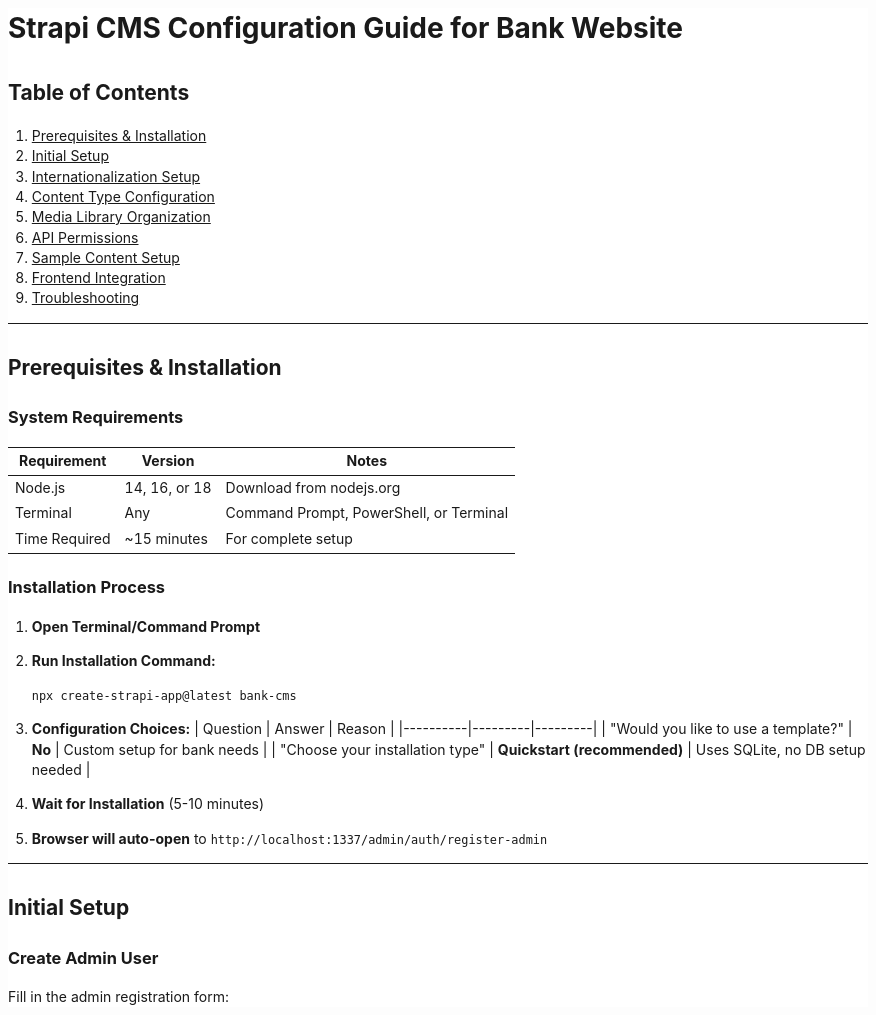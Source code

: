 # Strapi CMS Configuration Guide for Bank Website

## Table of Contents
1. [Prerequisites & Installation](#prerequisites--installation)
2. [Initial Setup](#initial-setup)
3. [Internationalization Setup](#internationalization-setup)
4. [Content Type Configuration](#content-type-configuration)
5. [Media Library Organization](#media-library-organization)
6. [API Permissions](#api-permissions)
7. [Sample Content Setup](#sample-content-setup)
8. [Frontend Integration](#frontend-integration)
9. [Troubleshooting](#troubleshooting)

---

## Prerequisites & Installation

### System Requirements
| Requirement | Version | Notes |
|-------------|---------|--------|
| Node.js | 14, 16, or 18 | Download from nodejs.org |
| Terminal | Any | Command Prompt, PowerShell, or Terminal |
| Time Required | ~15 minutes | For complete setup |

### Installation Process

1. **Open Terminal/Command Prompt**
2. **Run Installation Command:**
   ```bash
   npx create-strapi-app@latest bank-cms
   ```

3. **Configuration Choices:**
   | Question | Answer | Reason |
   |----------|---------|---------|
   | "Would you like to use a template?" | **No** | Custom setup for bank needs |
   | "Choose your installation type" | **Quickstart (recommended)** | Uses SQLite, no DB setup needed |

4. **Wait for Installation** (5-10 minutes)
5. **Browser will auto-open** to `http://localhost:1337/admin/auth/register-admin`

---

## Initial Setup

### Create Admin User
Fill in the admin registration form:
